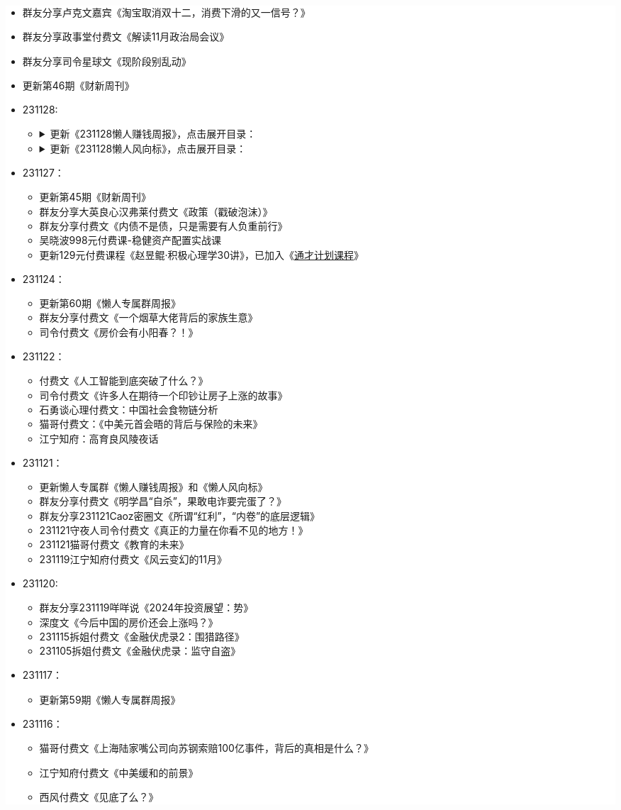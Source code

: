   - 群友分享卢克文嘉宾《淘宝取消双十二，消费下滑的又一信号？》
  - 群友分享政事堂付费文《解读11月政治局会议》
  - 群友分享司令星球文《现阶段别乱动》
  - 更新第46期《财新周刊》

- 231128:

  - <details><summary>更新《231128懒人赚钱周报》，点击展开目录：</summary></details>

  - <details><summary>更新《231128懒人风向标》，点击展开目录：</summary></details>

- 231127：

  - 更新第45期《财新周刊》
  - 群友分享大英良心汉弗莱付费文《政策（戳破泡沫）》
  - 群友分享付费文《内债不是债，只是需要有人负重前行》
  - 吴晓波998元付费课-稳健资产配置实战课
  - 更新129元付费课程《赵昱鲲·积极心理学30讲》，已加入《[通才计划课程](/data/13_course)》

- 231124：

  - 更新第60期《懒人专属群周报》
  - 群友分享付费文《一个烟草大佬背后的家族生意》
  - 司令付费文《房价会有小阳春？！》

- 231122：

  - 付费文《人工智能到底突破了什么？》
  - 司令付费文《许多人在期待一个印钞让房子上涨的故事》
  - 石勇谈心理付费文：中国社会食物链分析
  - 猫哥付费文：《中美元首会晤的背后与保险的未来》
  - 江宁知府：高育良风陵夜话

- 231121：

  - 更新懒人专属群《懒人赚钱周报》和《懒人风向标》
  - 群友分享付费文《明学昌“自杀”，果敢电诈要完蛋了？》
  - 群友分享231121Caoz密圈文《所谓“红利”，“内卷”的底层逻辑》
  - 231121守夜人司令付费文《真正的力量在你看不见的地方！》
  - 231121猫哥付费文《教育的未来》
  - 231119江宁知府付费文《风云变幻的11月》

- 231120:

  - 群友分享231119咩咩说《2024年投资展望：势》
  - 深度文《今后中国的房价还会上涨吗？》
  - 231115拆姐付费文《金融伏虎录2：围猎路径》
  - 231105拆姐付费文《金融伏虎录：监守自盗》

- 231117：

  - 更新第59期《懒人专属群周报》

- 231116：

  - 猫哥付费文《上海陆家嘴公司向苏钢索赔100亿事件，背后的真相是什么？》

  - 江宁知府付费文《中美缓和的前景》

  - 西风付费文《见底了么？》
